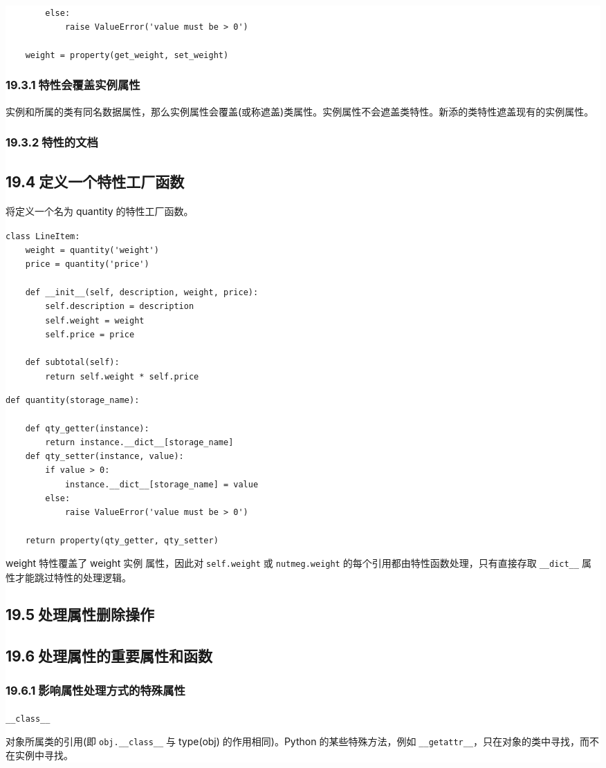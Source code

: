 ```
        else:
            raise ValueError('value must be > 0')

    weight = property(get_weight, set_weight)
```
### 19.3.1 特性会覆盖实例属性
实例和所属的类有同名数据属性，那么实例属性会覆盖(或称遮盖)类属性。实例属性不会遮盖类特性。新添的类特性遮盖现有的实例属性。
### 19.3.2 特性的文档

## 19.4 定义一个特性工厂函数
将定义一个名为 quantity 的特性工厂函数。
```
class LineItem:
    weight = quantity('weight')
    price = quantity('price')

    def __init__(self, description, weight, price):
        self.description = description
        self.weight = weight
        self.price = price
 
    def subtotal(self):
        return self.weight * self.price
```
```
def quantity(storage_name):

    def qty_getter(instance):
        return instance.__dict__[storage_name]
    def qty_setter(instance, value):
        if value > 0:
            instance.__dict__[storage_name] = value
        else:
            raise ValueError('value must be > 0')

    return property(qty_getter, qty_setter)
```
weight 特性覆盖了 weight 实例 属性，因此对 `self.weight` 或 `nutmeg.weight` 的每个引用都由特性函数处理，只有直接存取 `__dict__` 属性才能跳过特性的处理逻辑。

## 19.5 处理属性删除操作

## 19.6 处理属性的重要属性和函数
### 19.6.1 影响属性处理方式的特殊属性
`__class__`

对象所属类的引用(即 `obj.__class__` 与 type(obj) 的作用相同)。Python 的某些特殊方法，例如 `__getattr__`，只在对象的类中寻找，而不在实例中寻找。
